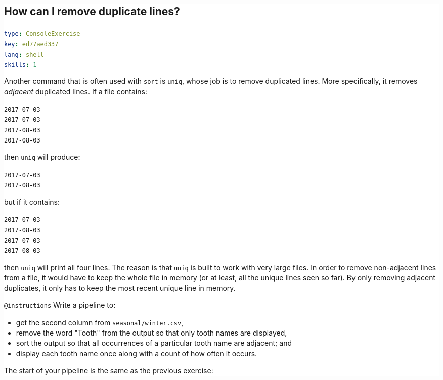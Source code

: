 
## How can I remove duplicate lines?

```yaml
type: ConsoleExercise
key: ed77aed337
lang: shell
skills: 1
```

Another command that is often used with `sort` is `uniq`,
whose job is to remove duplicated lines.
More specifically,
it removes *adjacent* duplicated lines.
If a file contains:

```
2017-07-03
2017-07-03
2017-08-03
2017-08-03
```

then `uniq` will produce:

```
2017-07-03
2017-08-03
```

but if it contains:

```
2017-07-03
2017-08-03
2017-07-03
2017-08-03
```

then `uniq` will print all four lines.
The reason is that `uniq` is built to work with very large files.
In order to remove non-adjacent lines from a file,
it would have to keep the whole file in memory
(or at least,
all the unique lines seen so far).
By only removing adjacent duplicates,
it only has to keep the most recent unique line in memory.

`@instructions`
Write a pipeline to:

- get the second column from `seasonal/winter.csv`,
- remove the word "Tooth" from the output so that only tooth names are displayed,
- sort the output so that all occurrences of a particular tooth name are adjacent; and
- display each tooth name once along with a count of how often it occurs.

The start of your pipeline is the same as the previous exercise:
